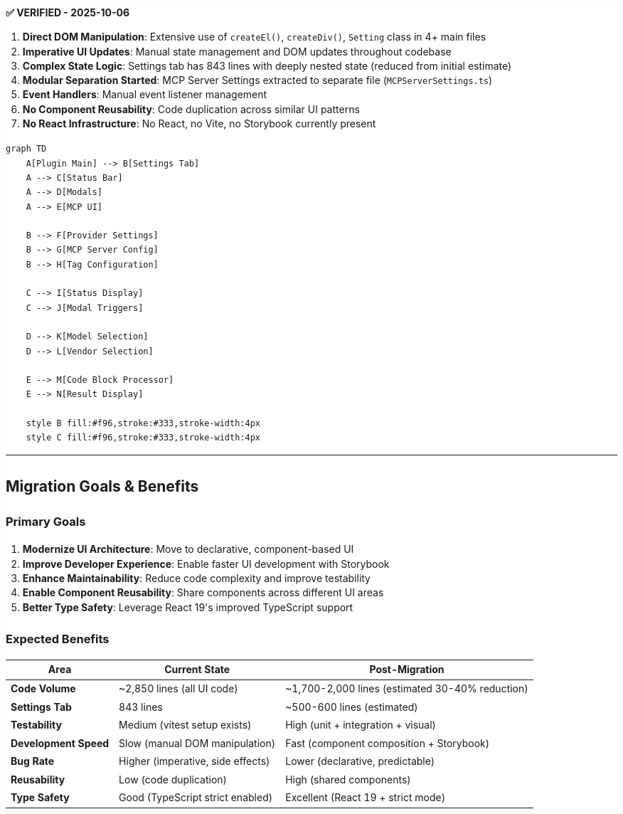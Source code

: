 **✅ VERIFIED - 2025-10-06**

1. **Direct DOM Manipulation**: Extensive use of `createEl()`, `createDiv()`, `Setting` class in 4+ main files
2. **Imperative UI Updates**: Manual state management and DOM updates throughout codebase
3. **Complex State Logic**: Settings tab has 843 lines with deeply nested state (reduced from initial estimate)
4. **Modular Separation Started**: MCP Server Settings extracted to separate file (`MCPServerSettings.ts`)
5. **Event Handlers**: Manual event listener management
6. **No Component Reusability**: Code duplication across similar UI patterns
7. **No React Infrastructure**: No React, no Vite, no Storybook currently present

```mermaid
graph TD
    A[Plugin Main] --> B[Settings Tab]
    A --> C[Status Bar]
    A --> D[Modals]
    A --> E[MCP UI]
    
    B --> F[Provider Settings]
    B --> G[MCP Server Config]
    B --> H[Tag Configuration]
    
    C --> I[Status Display]
    C --> J[Modal Triggers]
    
    D --> K[Model Selection]
    D --> L[Vendor Selection]
    
    E --> M[Code Block Processor]
    E --> N[Result Display]
    
    style B fill:#f96,stroke:#333,stroke-width:4px
    style C fill:#f96,stroke:#333,stroke-width:4px
```

---

## Migration Goals & Benefits

### Primary Goals

1. **Modernize UI Architecture**: Move to declarative, component-based UI
2. **Improve Developer Experience**: Enable faster UI development with Storybook
3. **Enhance Maintainability**: Reduce code complexity and improve testability
4. **Enable Component Reusability**: Share components across different UI areas
5. **Better Type Safety**: Leverage React 19's improved TypeScript support

### Expected Benefits

| Area | Current State | Post-Migration |
|------|---------------|----------------|
| **Code Volume** | ~2,850 lines (all UI code) | ~1,700-2,000 lines (estimated 30-40% reduction) |
| **Settings Tab** | 843 lines | ~500-600 lines (estimated) |
| **Testability** | Medium (vitest setup exists) | High (unit + integration + visual) |
| **Development Speed** | Slow (manual DOM manipulation) | Fast (component composition + Storybook) |
| **Bug Rate** | Higher (imperative, side effects) | Lower (declarative, predictable) |
| **Reusability** | Low (code duplication) | High (shared components) |
| **Type Safety** | Good (TypeScript strict enabled) | Excellent (React 19 + strict mode) |